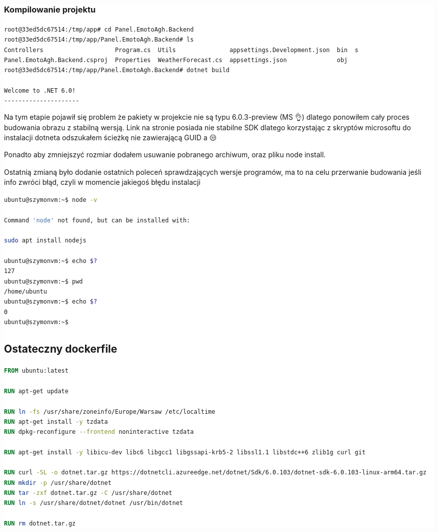 ```bash

```


### Kompilowanie projektu

```bash
root@33ed5dc67514:/tmp/app# cd Panel.EmotoAgh.Backend
root@33ed5dc67514:/tmp/app/Panel.EmotoAgh.Backend# ls
Controllers                    Program.cs  Utils               appsettings.Development.json  bin  s
Panel.EmotoAgh.Backend.csproj  Properties  WeatherForecast.cs  appsettings.json              obj
root@33ed5dc67514:/tmp/app/Panel.EmotoAgh.Backend# dotnet build

Welcome to .NET 6.0!
---------------------
```

Na tym etapie pojawił się problem że pakiety w projekcie nie są typu 6.0.3-preview (MS 👌) dlatego ponowiłem cały proces budowania obrazu z stabilną wersją. Link na stronie posiada nie stabilne SDK dlatego korzystając z skryptów microsoftu do instalacji dotneta odszukałem ścieżkę nie zawierającą GUID a 😒

Ponadto aby zmniejszyć rozmiar dodałem usuwanie pobranego archiwum, oraz pliku node install.

Ostatnią zmianą było dodanie ostatnich poleceń sprawdzających wersje programów, ma to na celu przerwanie budowania jeśli info zwróci błąd, czyli w momencie jakiegoś błędu instalacji

```bash
ubuntu@szymonvm:~$ node -v

Command 'node' not found, but can be installed with:

sudo apt install nodejs

ubuntu@szymonvm:~$ echo $?
127
ubuntu@szymonvm:~$ pwd
/home/ubuntu
ubuntu@szymonvm:~$ echo $?
0
ubuntu@szymonvm:~$
```


## Ostateczny dockerfile


```dockerfile
FROM ubuntu:latest

RUN apt-get update

RUN ln -fs /usr/share/zoneinfo/Europe/Warsaw /etc/localtime
RUN apt-get install -y tzdata
RUN dpkg-reconfigure --frontend noninteractive tzdata

RUN apt-get install -y libicu-dev libc6 libgcc1 libgssapi-krb5-2 libssl1.1 libstdc++6 zlib1g curl git

RUN curl -SL -o dotnet.tar.gz https://dotnetcli.azureedge.net/dotnet/Sdk/6.0.103/dotnet-sdk-6.0.103-linux-arm64.tar.gz
RUN mkdir -p /usr/share/dotnet
RUN tar -zxf dotnet.tar.gz -C /usr/share/dotnet
RUN ln -s /usr/share/dotnet/dotnet /usr/bin/dotnet

RUN rm dotnet.tar.gz

```